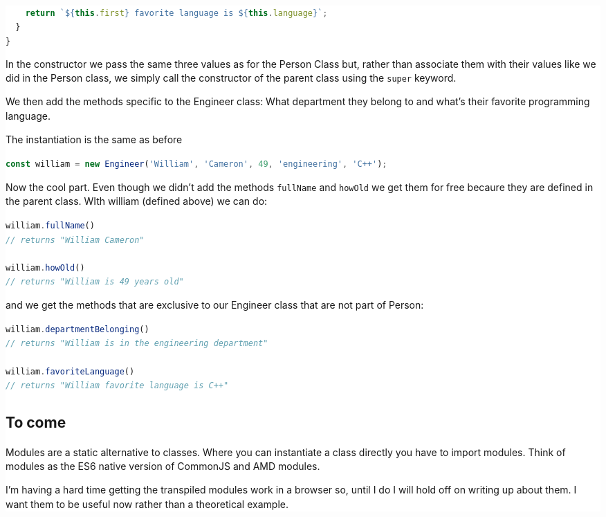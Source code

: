```javascript
    return `${this.first} favorite language is ${this.language}`;
  }
}
```

In the constructor we pass the same three values as for the Person Class but, rather than associate them with their values like we did in the Person class, we simply call the constructor of the parent class using the `super` keyword.

We then add the methods specific to the Engineer class: What department they belong to and what’s their favorite programming language.

The instantiation is the same as before

```javascript
const william = new Engineer('William', 'Cameron', 49, 'engineering', 'C++');
```

Now the cool part. Even though we didn’t add the methods `fullName` and `howOld` we get them for free becaure they are defined in the parent class. WIth william (defined above) we can do:

```javascript
william.fullName() 
// returns "William Cameron"

william.howOld() 
// returns "William is 49 years old"
```

and we get the methods that are exclusive to our Engineer class that are not part of Person:

```javascript
william.departmentBelonging() 
// returns "William is in the engineering department"

william.favoriteLanguage() 
// returns "William favorite language is C++"
```

## To come

Modules are a static alternative to classes. Where you can instantiate a class directly you have to import modules. Think of modules as the ES6 native version of CommonJS and AMD modules.

I’m having a hard time getting the transpiled modules work in a browser so, until I do I will hold off on writing up about them. I want them to be useful now rather than a theoretical example.
